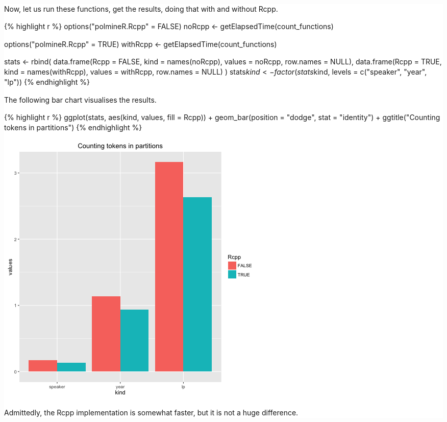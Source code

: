 Now, let us run these functions, get the results, doing that with and without Rcpp.


{% highlight r %}
options("polmineR.Rcpp" = FALSE)
noRcpp <- getElapsedTime(count_functions)

options("polmineR.Rcpp" = TRUE)
withRcpp <- getElapsedTime(count_functions)

stats <- rbind(
  data.frame(Rcpp = FALSE, kind = names(noRcpp), values = noRcpp, row.names = NULL),
  data.frame(Rcpp = TRUE, kind = names(withRcpp), values = withRcpp, row.names = NULL)
)
stats$kind <- factor(stats$kind, levels = c("speaker", "year", "lp"))
{% endhighlight %}

The following bar chart visualises the results.


{% highlight r %}
ggplot(stats, aes(kind, values, fill = Rcpp)) +
  geom_bar(position = "dodge", stat = "identity") +
  ggtitle("Counting tokens in partitions")
{% endhighlight %}

![plot of chunk plotting_counts](/assets/2017-03-09-Rcpp-for-performance/plotting_counts-1.png)

Admittedly, the Rcpp implementation is somewhat faster, but it is not a huge difference.
